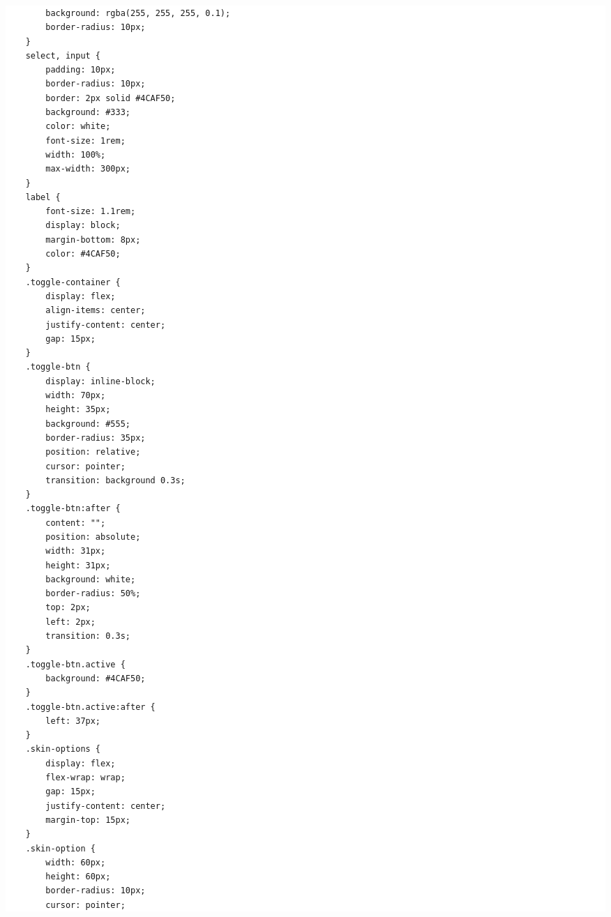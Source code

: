             background: rgba(255, 255, 255, 0.1);
            border-radius: 10px;
        }
        select, input {
            padding: 10px;
            border-radius: 10px;
            border: 2px solid #4CAF50;
            background: #333;
            color: white;
            font-size: 1rem;
            width: 100%;
            max-width: 300px;
        }
        label {
            font-size: 1.1rem;
            display: block;
            margin-bottom: 8px;
            color: #4CAF50;
        }
        .toggle-container {
            display: flex;
            align-items: center;
            justify-content: center;
            gap: 15px;
        }
        .toggle-btn {
            display: inline-block;
            width: 70px;
            height: 35px;
            background: #555;
            border-radius: 35px;
            position: relative;
            cursor: pointer;
            transition: background 0.3s;
        }
        .toggle-btn:after {
            content: "";
            position: absolute;
            width: 31px;
            height: 31px;
            background: white;
            border-radius: 50%;
            top: 2px;
            left: 2px;
            transition: 0.3s;
        }
        .toggle-btn.active {
            background: #4CAF50;
        }
        .toggle-btn.active:after {
            left: 37px;
        }
        .skin-options {
            display: flex;
            flex-wrap: wrap;
            gap: 15px;
            justify-content: center;
            margin-top: 15px;
        }
        .skin-option {
            width: 60px;
            height: 60px;
            border-radius: 10px;
            cursor: pointer;